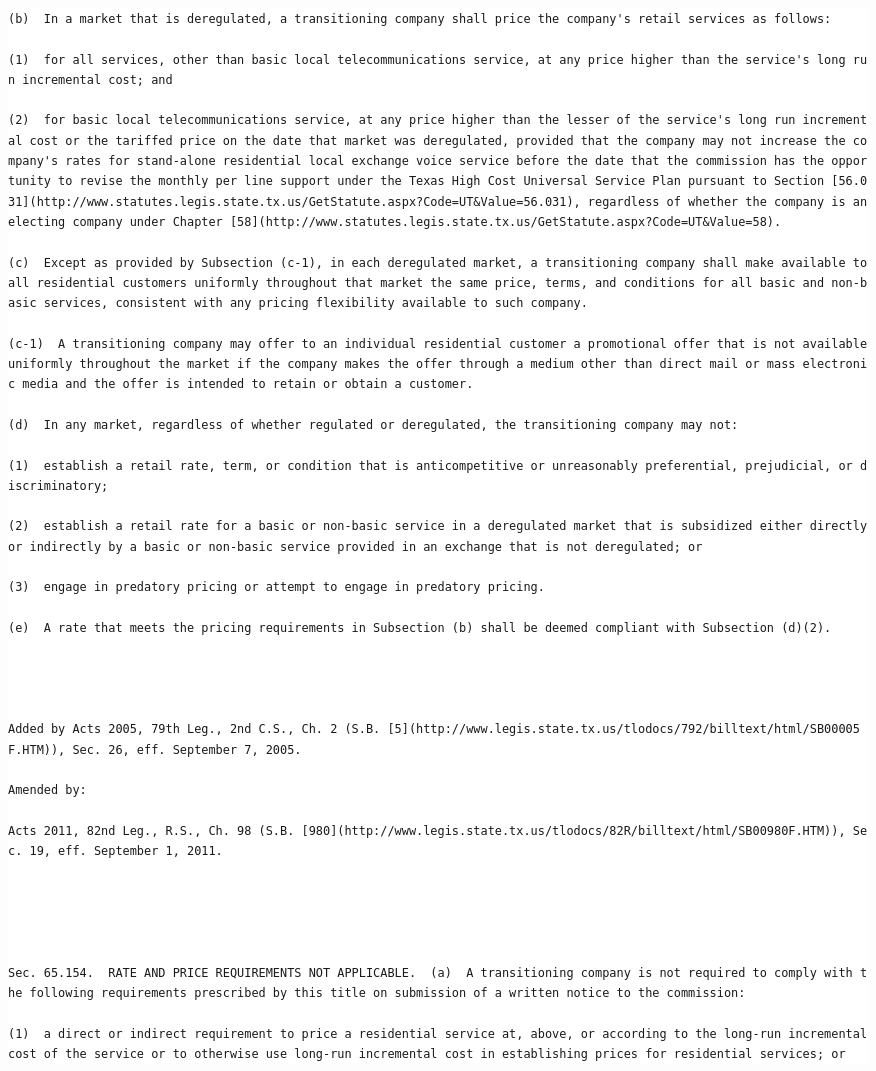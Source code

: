     (b)  In a market that is deregulated, a transitioning company shall price the company's retail services as follows:
    
    (1)  for all services, other than basic local telecommunications service, at any price higher than the service's long run incremental cost; and
    
    (2)  for basic local telecommunications service, at any price higher than the lesser of the service's long run incremental cost or the tariffed price on the date that market was deregulated, provided that the company may not increase the company's rates for stand-alone residential local exchange voice service before the date that the commission has the opportunity to revise the monthly per line support under the Texas High Cost Universal Service Plan pursuant to Section [56.031](http://www.statutes.legis.state.tx.us/GetStatute.aspx?Code=UT&Value=56.031), regardless of whether the company is an electing company under Chapter [58](http://www.statutes.legis.state.tx.us/GetStatute.aspx?Code=UT&Value=58).
    
    (c)  Except as provided by Subsection (c-1), in each deregulated market, a transitioning company shall make available to all residential customers uniformly throughout that market the same price, terms, and conditions for all basic and non-basic services, consistent with any pricing flexibility available to such company.
    
    (c-1)  A transitioning company may offer to an individual residential customer a promotional offer that is not available uniformly throughout the market if the company makes the offer through a medium other than direct mail or mass electronic media and the offer is intended to retain or obtain a customer.
    
    (d)  In any market, regardless of whether regulated or deregulated, the transitioning company may not:
    
    (1)  establish a retail rate, term, or condition that is anticompetitive or unreasonably preferential, prejudicial, or discriminatory;
    
    (2)  establish a retail rate for a basic or non-basic service in a deregulated market that is subsidized either directly or indirectly by a basic or non-basic service provided in an exchange that is not deregulated; or
    
    (3)  engage in predatory pricing or attempt to engage in predatory pricing.
    
    (e)  A rate that meets the pricing requirements in Subsection (b) shall be deemed compliant with Subsection (d)(2).
    
    
    
    
    Added by Acts 2005, 79th Leg., 2nd C.S., Ch. 2 (S.B. [5](http://www.legis.state.tx.us/tlodocs/792/billtext/html/SB00005F.HTM)), Sec. 26, eff. September 7, 2005.
    
    Amended by: 
    
    Acts 2011, 82nd Leg., R.S., Ch. 98 (S.B. [980](http://www.legis.state.tx.us/tlodocs/82R/billtext/html/SB00980F.HTM)), Sec. 19, eff. September 1, 2011.
    
    
    
    
    
    Sec. 65.154.  RATE AND PRICE REQUIREMENTS NOT APPLICABLE.  (a)  A transitioning company is not required to comply with the following requirements prescribed by this title on submission of a written notice to the commission:
    
    (1)  a direct or indirect requirement to price a residential service at, above, or according to the long-run incremental cost of the service or to otherwise use long-run incremental cost in establishing prices for residential services; or
    